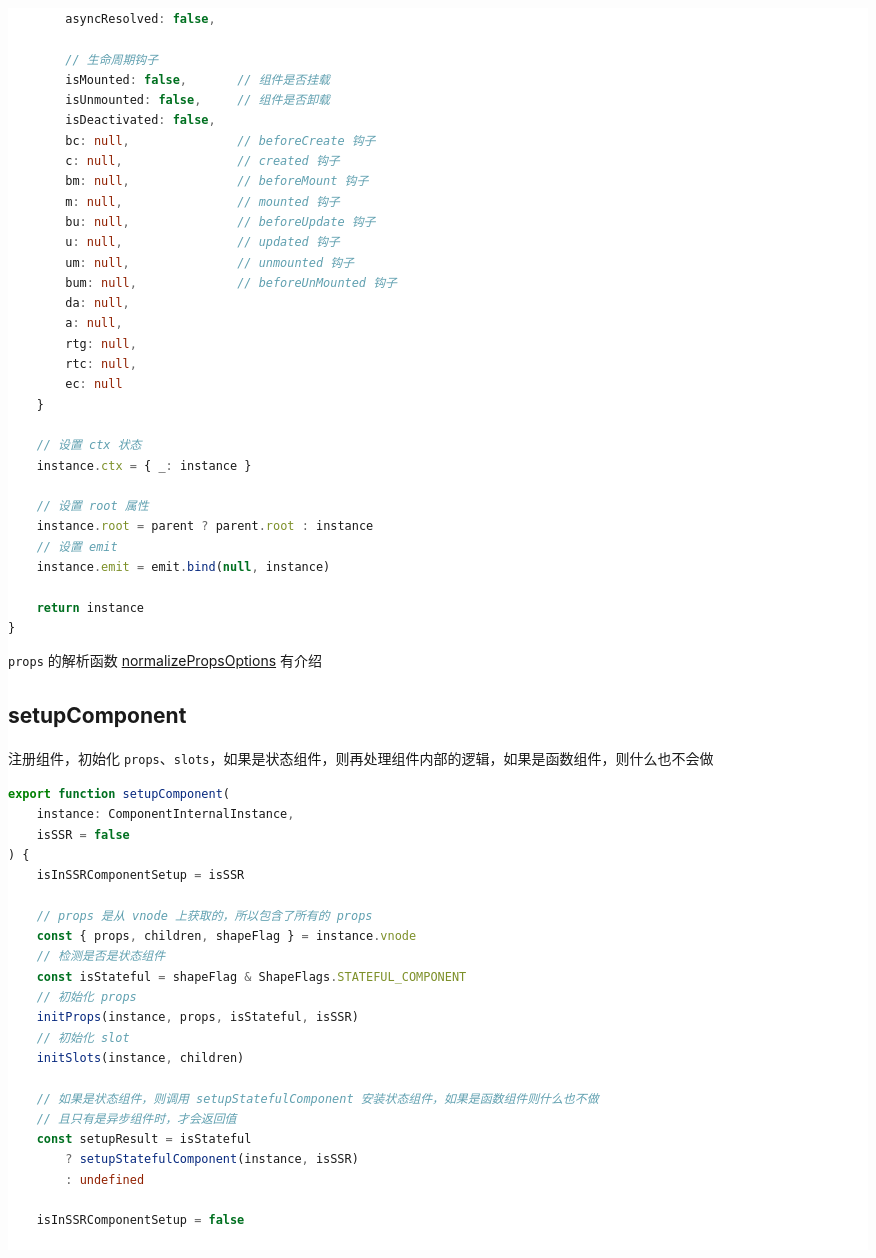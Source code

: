 ```typescript
        asyncResolved: false,

        // 生命周期钩子
        isMounted: false,       // 组件是否挂载
        isUnmounted: false,     // 组件是否卸载
        isDeactivated: false,
        bc: null,               // beforeCreate 钩子
        c: null,                // created 钩子
        bm: null,               // beforeMount 钩子
        m: null,                // mounted 钩子
        bu: null,               // beforeUpdate 钩子
        u: null,                // updated 钩子
        um: null,               // unmounted 钩子
        bum: null,              // beforeUnMounted 钩子
        da: null,
        a: null,
        rtg: null,
        rtc: null,
        ec: null
    }

    // 设置 ctx 状态
    instance.ctx = { _: instance }
    
    // 设置 root 属性
    instance.root = parent ? parent.root : instance
    // 设置 emit
    instance.emit = emit.bind(null, instance)

    return instance
}
```   

`props` 的解析函数 [normalizePropsOptions](https://github.com/linhaotxl/frontend/blob/master/packages/vue/runtime-core/ComponentProps.md#normalizepropsoptions) 有介绍  

## setupComponent  
注册组件，初始化 `props`、`slots`，如果是状态组件，则再处理组件内部的逻辑，如果是函数组件，则什么也不会做  

```typescript
export function setupComponent(
    instance: ComponentInternalInstance,
    isSSR = false
) {
    isInSSRComponentSetup = isSSR

    // props 是从 vnode 上获取的，所以包含了所有的 props
    const { props, children, shapeFlag } = instance.vnode
    // 检测是否是状态组件
    const isStateful = shapeFlag & ShapeFlags.STATEFUL_COMPONENT
    // 初始化 props
    initProps(instance, props, isStateful, isSSR)
    // 初始化 slot
    initSlots(instance, children)

    // 如果是状态组件，则调用 setupStatefulComponent 安装状态组件，如果是函数组件则什么也不做
    // 且只有是异步组件时，才会返回值
    const setupResult = isStateful
        ? setupStatefulComponent(instance, isSSR)
        : undefined
    
    isInSSRComponentSetup = false
    
```